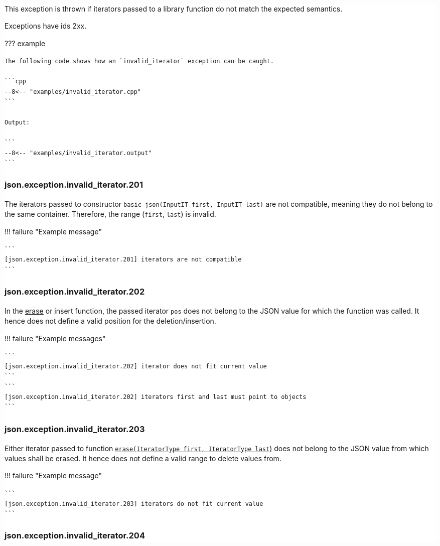 This exception is thrown if iterators passed to a library function do not match
the expected semantics.

Exceptions have ids 2xx.

??? example

    The following code shows how an `invalid_iterator` exception can be caught.

    ```cpp
    --8<-- "examples/invalid_iterator.cpp"
    ```
    
    Output:

    ```
    --8<-- "examples/invalid_iterator.output"
    ```

### json.exception.invalid_iterator.201

The iterators passed to constructor `basic_json(InputIT first, InputIT last)` are not compatible, meaning they do not belong to the same container. Therefore, the range (`first`, `last`) is invalid.

!!! failure "Example message"

    ```
    [json.exception.invalid_iterator.201] iterators are not compatible
    ```

### json.exception.invalid_iterator.202

In the [erase](../api/basic_json/erase.md) or insert function, the passed iterator `pos` does not belong to the JSON value for which the function was called. It hence does not define a valid position for the deletion/insertion.

!!! failure "Example messages"

    ```
    [json.exception.invalid_iterator.202] iterator does not fit current value
    ```
    ```
    [json.exception.invalid_iterator.202] iterators first and last must point to objects
    ```

### json.exception.invalid_iterator.203

Either iterator passed to function [`erase(IteratorType first, IteratorType last`)](../api/basic_json/erase.md) does not belong to the JSON value from which values shall be erased. It hence does not define a valid range to delete values from.

!!! failure "Example message"

    ```
    [json.exception.invalid_iterator.203] iterators do not fit current value
    ```

### json.exception.invalid_iterator.204
